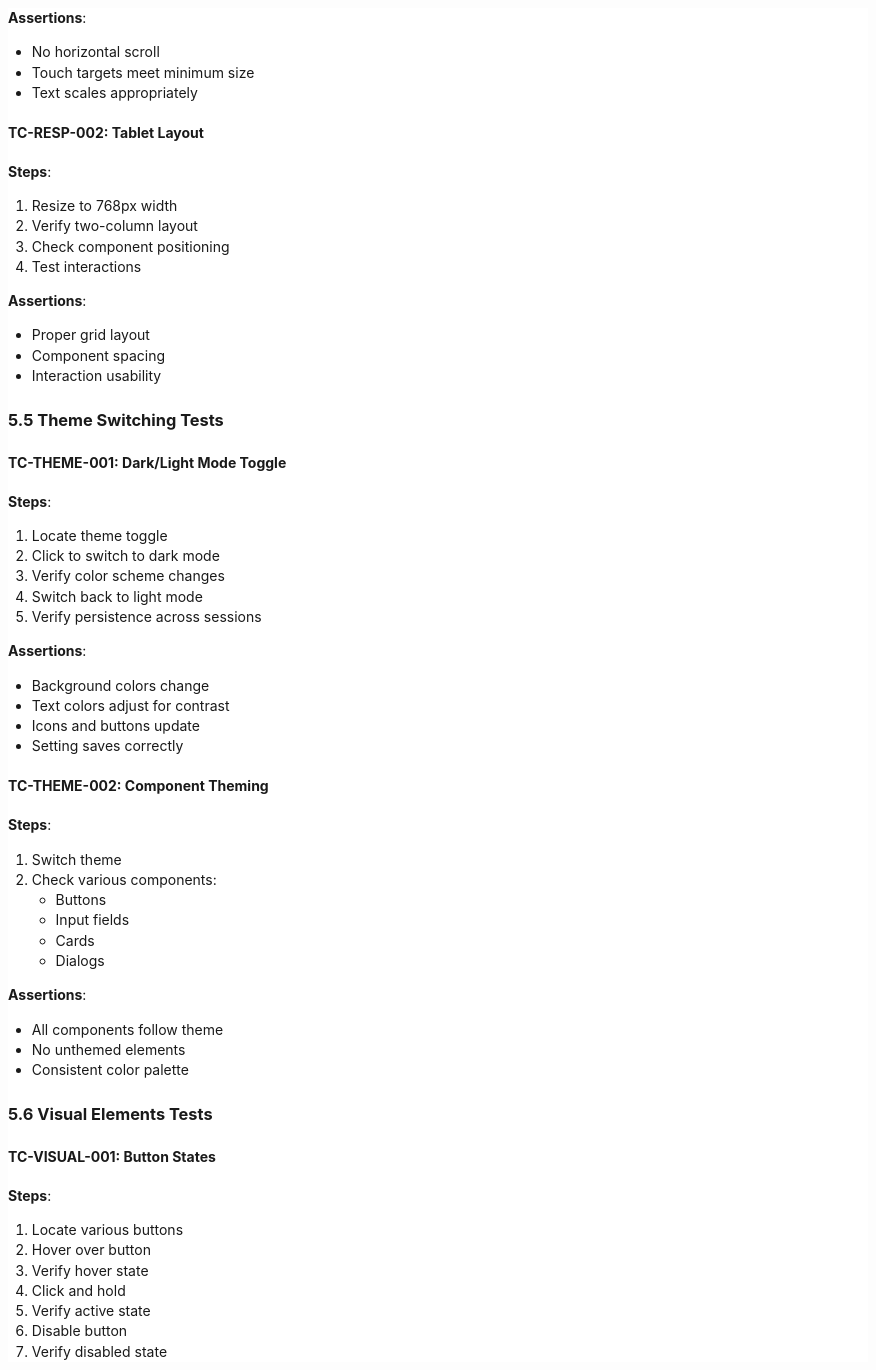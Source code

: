 **Assertions**:
- No horizontal scroll
- Touch targets meet minimum size
- Text scales appropriately

#### TC-RESP-002: Tablet Layout
**Steps**:
1. Resize to 768px width
2. Verify two-column layout
3. Check component positioning
4. Test interactions

**Assertions**:
- Proper grid layout
- Component spacing
- Interaction usability

### 5.5 Theme Switching Tests

#### TC-THEME-001: Dark/Light Mode Toggle
**Steps**:
1. Locate theme toggle
2. Click to switch to dark mode
3. Verify color scheme changes
4. Switch back to light mode
5. Verify persistence across sessions

**Assertions**:
- Background colors change
- Text colors adjust for contrast
- Icons and buttons update
- Setting saves correctly

#### TC-THEME-002: Component Theming
**Steps**:
1. Switch theme
2. Check various components:
   - Buttons
   - Input fields
   - Cards
   - Dialogs

**Assertions**:
- All components follow theme
- No unthemed elements
- Consistent color palette

### 5.6 Visual Elements Tests

#### TC-VISUAL-001: Button States
**Steps**:
1. Locate various buttons
2. Hover over button
3. Verify hover state
4. Click and hold
5. Verify active state
6. Disable button
7. Verify disabled state
